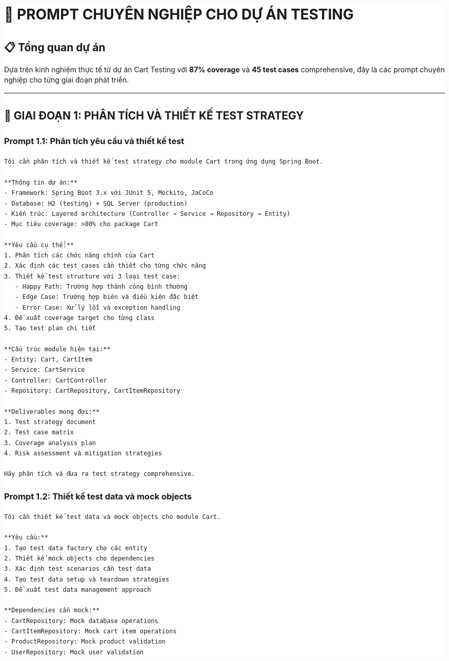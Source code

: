 # 🎯 PROMPT CHUYÊN NGHIỆP CHO DỰ ÁN TESTING

## 📋 **Tổng quan dự án**
Dựa trên kinh nghiệm thực tế từ dự án Cart Testing với **87% coverage** và **45 test cases** comprehensive, đây là các prompt chuyên nghiệp cho từng giai đoạn phát triển.

---

## 🚀 **GIAI ĐOẠN 1: PHÂN TÍCH VÀ THIẾT KẾ TEST STRATEGY**

### **Prompt 1.1: Phân tích yêu cầu và thiết kế test**
```
Tôi cần phân tích và thiết kế test strategy cho module Cart trong ứng dụng Spring Boot.

**Thông tin dự án:**
- Framework: Spring Boot 3.x với JUnit 5, Mockito, JaCoCo
- Database: H2 (testing) + SQL Server (production)
- Kiến trúc: Layered architecture (Controller → Service → Repository → Entity)
- Mục tiêu coverage: >80% cho package Cart

**Yêu cầu cụ thể:**
1. Phân tích các chức năng chính của Cart
2. Xác định các test cases cần thiết cho từng chức năng
3. Thiết kế test structure với 3 loại test case:
   - Happy Path: Trường hợp thành công bình thường
   - Edge Case: Trường hợp biên và điều kiện đặc biệt
   - Error Case: Xử lý lỗi và exception handling
4. Đề xuất coverage target cho từng class
5. Tạo test plan chi tiết

**Cấu trúc module hiện tại:**
- Entity: Cart, CartItem
- Service: CartService
- Controller: CartController
- Repository: CartRepository, CartItemRepository

**Deliverables mong đợi:**
1. Test strategy document
2. Test case matrix
3. Coverage analysis plan
4. Risk assessment và mitigation strategies

Hãy phân tích và đưa ra test strategy comprehensive.
```

### **Prompt 1.2: Thiết kế test data và mock objects**
```
Tôi cần thiết kế test data và mock objects cho module Cart.

**Yêu cầu:**
1. Tạo test data factory cho các entity
2. Thiết kế mock objects cho dependencies
3. Xác định test scenarios cần test data
4. Tạo test data setup và teardown strategies
5. Đề xuất test data management approach

**Dependencies cần mock:**
- CartRepository: Mock database operations
- CartItemRepository: Mock cart item operations
- ProductRepository: Mock product validation
- UserRepository: Mock user validation
```